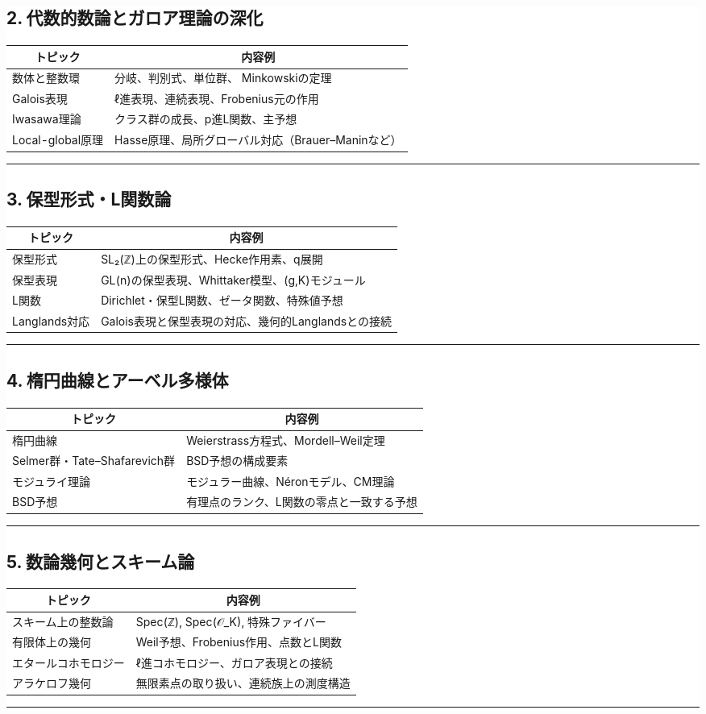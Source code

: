 
## 2. **代数的数論とガロア理論の深化**

| トピック | 内容例 |
|----------|--------|
| 数体と整数環 | 分岐、判別式、単位群、 Minkowskiの定理 |
| Galois表現 | ℓ進表現、連続表現、Frobenius元の作用 |
| Iwasawa理論 | クラス群の成長、p進L関数、主予想 |
| Local-global原理 | Hasse原理、局所グローバル対応（Brauer–Maninなど） |

---

## 3. **保型形式・L関数論**

| トピック | 内容例 |
|----------|--------|
| 保型形式 | SL₂(ℤ)上の保型形式、Hecke作用素、q展開 |
| 保型表現 | GL(n)の保型表現、Whittaker模型、(g,K)モジュール |
| L関数 | Dirichlet・保型L関数、ゼータ関数、特殊値予想 |
| Langlands対応 | Galois表現と保型表現の対応、幾何的Langlandsとの接続 |

---

## 4. **楕円曲線とアーベル多様体**

| トピック | 内容例 |
|----------|--------|
| 楕円曲線 | Weierstrass方程式、Mordell–Weil定理 |
| Selmer群・Tate–Shafarevich群 | BSD予想の構成要素 |
| モジュライ理論 | モジュラー曲線、Néronモデル、CM理論 |
| BSD予想 | 有理点のランク、L関数の零点と一致する予想 |

---

## 5. **数論幾何とスキーム論**

| トピック | 内容例 |
|----------|--------|
| スキーム上の整数論 | Spec(ℤ), Spec(𝒪_K), 特殊ファイバー |
| 有限体上の幾何 | Weil予想、Frobenius作用、点数とL関数 |
| エタールコホモロジー | ℓ進コホモロジー、ガロア表現との接続 |
| アラケロフ幾何 | 無限素点の取り扱い、連続族上の測度構造 |

---